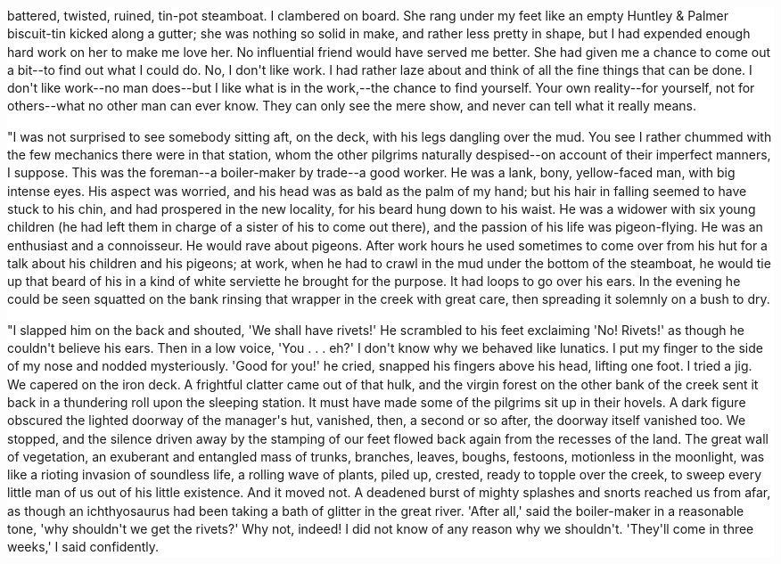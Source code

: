 battered, twisted, ruined, tin-pot steamboat. I clambered on board. She
rang under my feet like an empty Huntley & Palmer biscuit-tin kicked
along a gutter; she was nothing so solid in make, and rather less pretty
in shape, but I had expended enough hard work on her to make me love
her. No influential friend would have served me better. She had given
me a chance to come out a bit--to find out what I could do. No, I don't
like work. I had rather laze about and think of all the fine things that
can be done. I don't like work--no man does--but I like what is in the
work,--the chance to find yourself. Your own reality--for yourself, not
for others--what no other man can ever know. They can only see the mere
show, and never can tell what it really means.

"I was not surprised to see somebody sitting aft, on the deck, with
his legs dangling over the mud. You see I rather chummed with the few
mechanics there were in that station, whom the other pilgrims naturally
despised--on account of their imperfect manners, I suppose. This was the
foreman--a boiler-maker by trade--a good worker. He was a lank, bony,
yellow-faced man, with big intense eyes. His aspect was worried, and his
head was as bald as the palm of my hand; but his hair in falling seemed
to have stuck to his chin, and had prospered in the new locality,
for his beard hung down to his waist. He was a widower with six young
children (he had left them in charge of a sister of his to come out
there), and the passion of his life was pigeon-flying. He was an
enthusiast and a connoisseur. He would rave about pigeons. After work
hours he used sometimes to come over from his hut for a talk about his
children and his pigeons; at work, when he had to crawl in the mud under
the bottom of the steamboat, he would tie up that beard of his in a kind
of white serviette he brought for the purpose. It had loops to go over
his ears. In the evening he could be seen squatted on the bank rinsing
that wrapper in the creek with great care, then spreading it solemnly on
a bush to dry.

"I slapped him on the back and shouted, 'We shall have rivets!' He
scrambled to his feet exclaiming 'No! Rivets!' as though he couldn't
believe his ears. Then in a low voice, 'You . . . eh?' I don't know why
we behaved like lunatics. I put my finger to the side of my nose and
nodded mysteriously. 'Good for you!' he cried, snapped his fingers above
his head, lifting one foot. I tried a jig. We capered on the iron deck.
A frightful clatter came out of that hulk, and the virgin forest on
the other bank of the creek sent it back in a thundering roll upon the
sleeping station. It must have made some of the pilgrims sit up in their
hovels. A dark figure obscured the lighted doorway of the manager's hut,
vanished, then, a second or so after, the doorway itself vanished too.
We stopped, and the silence driven away by the stamping of our feet
flowed back again from the recesses of the land. The great wall of
vegetation, an exuberant and entangled mass of trunks, branches, leaves,
boughs, festoons, motionless in the moonlight, was like a rioting
invasion of soundless life, a rolling wave of plants, piled up, crested,
ready to topple over the creek, to sweep every little man of us out
of his little existence. And it moved not. A deadened burst of mighty
splashes and snorts reached us from afar, as though an ichthyosaurus had
been taking a bath of glitter in the great river. 'After all,' said the
boiler-maker in a reasonable tone, 'why shouldn't we get the rivets?'
Why not, indeed! I did not know of any reason why we shouldn't. 'They'll
come in three weeks,' I said confidently.
